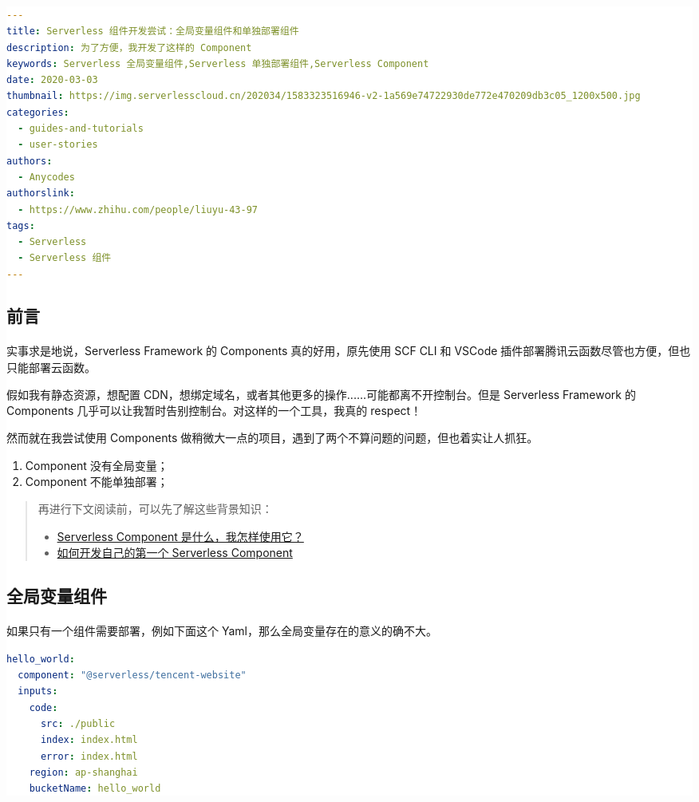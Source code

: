 ```yaml
---
title: Serverless 组件开发尝试：全局变量组件和单独部署组件
description: 为了方便，我开发了这样的 Component
keywords: Serverless 全局变量组件,Serverless 单独部署组件,Serverless Component
date: 2020-03-03
thumbnail: https://img.serverlesscloud.cn/202034/1583323516946-v2-1a569e74722930de772e470209db3c05_1200x500.jpg
categories:
  - guides-and-tutorials
  - user-stories
authors:
  - Anycodes
authorslink:
  - https://www.zhihu.com/people/liuyu-43-97
tags:
  - Serverless
  - Serverless 组件
---
```


## 前言

实事求是地说，Serverless Framework 的 Components 真的好用，原先使用 SCF CLI 和 VSCode 插件部署腾讯云函数尽管也方便，但也只能部署云函数。

假如我有静态资源，想配置 CDN，想绑定域名，或者其他更多的操作......可能都离不开控制台。但是 Serverless Framework 的 Components 几乎可以让我暂时告别控制台。对这样的一个工具，我真的 respect！

然而就在我尝试使用 Components 做稍微大一点的项目，遇到了两个不算问题的问题，但也着实让人抓狂。

1. Component 没有全局变量；
2. Component 不能单独部署；

> 再进行下文阅读前，可以先了解这些背景知识：
>
> - [Serverless Component 是什么，我怎样使用它？](https://serverlesscloud.cn/blog/2018-04-25-what-are-serverless-components-how-use/)
> - [如何开发自己的第一个 Serverless Component](https://serverlesscloud.cn/best-practice/2019-12-12-how-write-first-serverless-component/)

## 全局变量组件

如果只有一个组件需要部署，例如下面这个 Yaml，那么全局变量存在的意义的确不大。

```yaml
hello_world:
  component: "@serverless/tencent-website"
  inputs:
    code:
      src: ./public
      index: index.html
      error: index.html
    region: ap-shanghai
    bucketName: hello_world
```
